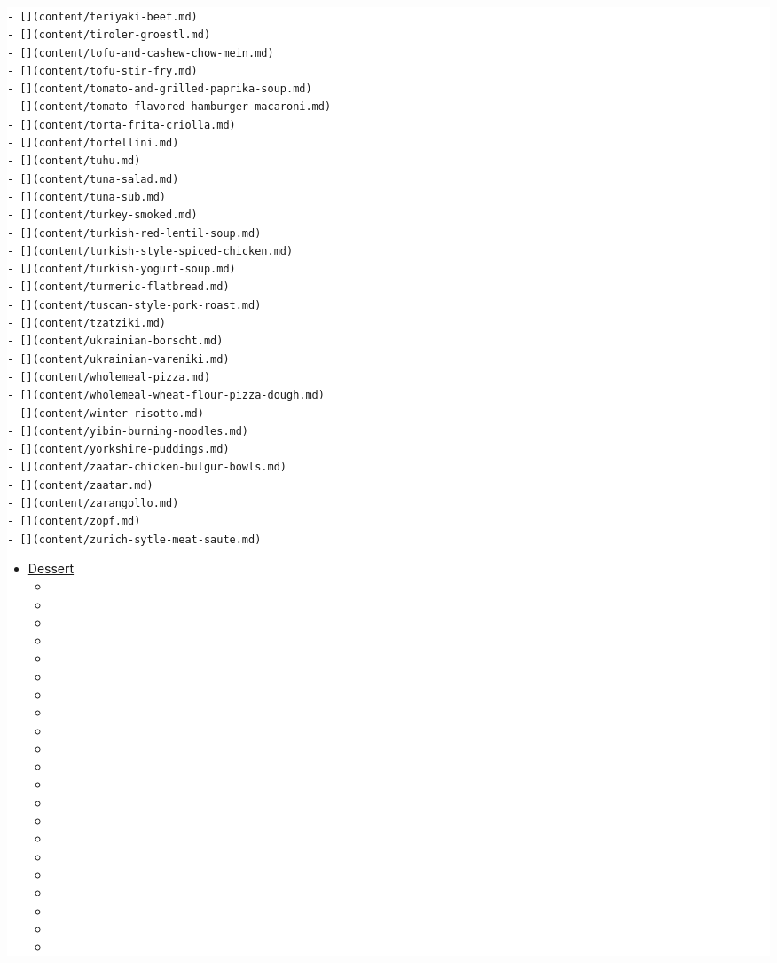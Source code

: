     - [](content/teriyaki-beef.md)
    - [](content/tiroler-groestl.md)
    - [](content/tofu-and-cashew-chow-mein.md)
    - [](content/tofu-stir-fry.md)
    - [](content/tomato-and-grilled-paprika-soup.md)
    - [](content/tomato-flavored-hamburger-macaroni.md)
    - [](content/torta-frita-criolla.md)
    - [](content/tortellini.md)
    - [](content/tuhu.md)
    - [](content/tuna-salad.md)
    - [](content/tuna-sub.md)
    - [](content/turkey-smoked.md)
    - [](content/turkish-red-lentil-soup.md)
    - [](content/turkish-style-spiced-chicken.md)
    - [](content/turkish-yogurt-soup.md)
    - [](content/turmeric-flatbread.md)
    - [](content/tuscan-style-pork-roast.md)
    - [](content/tzatziki.md)
    - [](content/ukrainian-borscht.md)
    - [](content/ukrainian-vareniki.md)
    - [](content/wholemeal-pizza.md)
    - [](content/wholemeal-wheat-flour-pizza-dough.md)
    - [](content/winter-risotto.md)
    - [](content/yibin-burning-noodles.md)
    - [](content/yorkshire-puddings.md)
    - [](content/zaatar-chicken-bulgur-bowls.md)
    - [](content/zaatar.md)
    - [](content/zarangollo.md)
    - [](content/zopf.md)
    - [](content/zurich-sytle-meat-saute.md)
  - [Dessert]()
    - [](content/apple-pie.md)
    - [](content/apple-strudel.md)
    - [](content/banana-bread.md)
    - [](content/banana-muffins-with-chocolate.md)
    - [](content/banana-oatmeal-cookies.md)
    - [](content/bolinhos-de-coco.md)
    - [](content/brigadeiro.md)
    - [](content/chocolate-chip-cookies.md)
    - [](content/creme-brulee.md)
    - [](content/french-crepes.md)
    - [](content/grands-peres.md)
    - [](content/greek-easter-cookies.md)
    - [](content/honey-vanilla-ice-cream.md)
    - [](content/lavacake.md)
    - [](content/matcha-cookies.md)
    - [](content/mazurek.md)
    - [](content/oatmeal-cookies.md)
    - [](content/pavlova.md)
    - [](content/scandinavian-coffee-cake.md)
    - [](content/tahini-short-bread.md)
    - [](content/torrijas.md)
